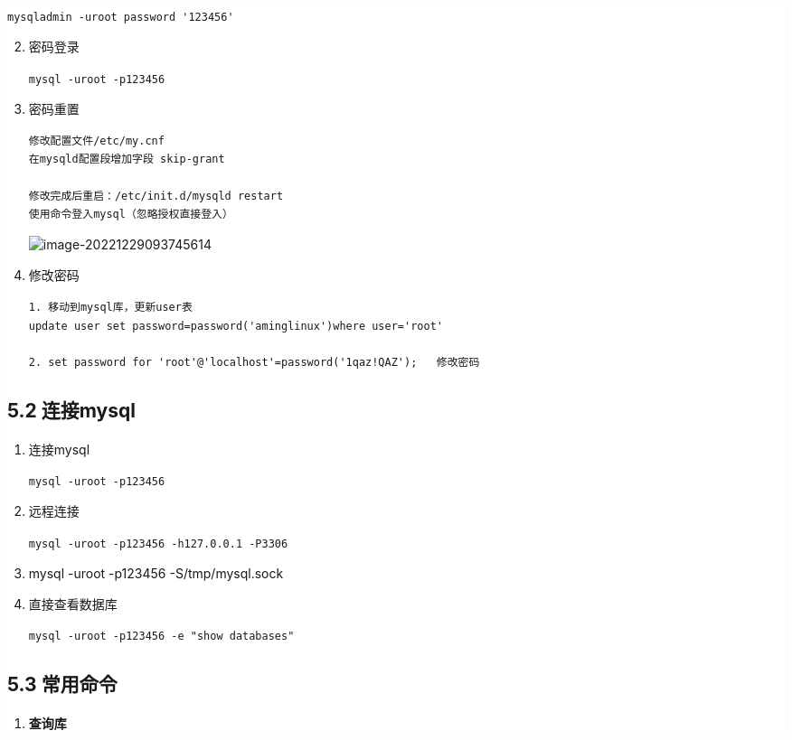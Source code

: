    ```
   mysqladmin -uroot password '123456'
   ```

2. 密码登录

   ```
   mysql -uroot -p123456
   ```

3. 密码重置

   ```
   修改配置文件/etc/my.cnf
   在mysqld配置段增加字段 skip-grant
   
   修改完成后重启：/etc/init.d/mysqld restart
   使用命令登入mysql（忽略授权直接登入）
   ```

   ![image-20221229093745614](https://gitee.com/fan-dongyuan/ty-gallery/raw/master/%E5%B7%A5%E5%9D%8A%E5%9B%BE/web/%E5%AF%86%E7%A0%81%E9%87%8D%E7%BD%AE)

4. 修改密码

   ```
   1. 移动到mysql库，更新user表
   update user set password=password('aminglinux')where user='root'
   
   2. set password for 'root'@'localhost'=password('1qaz!QAZ');   修改密码
   ```



## 5.2 连接mysql

1. 连接mysql

   ```
   mysql -uroot -p123456
   ```

2. 远程连接

   ```
   mysql -uroot -p123456 -h127.0.0.1 -P3306
   ```

3. mysql -uroot -p123456 -S/tmp/mysql.sock

4. 直接查看数据库

   ```
   mysql -uroot -p123456 -e "show databases"
   ```



## 5.3 常用命令

1. **查询库**
